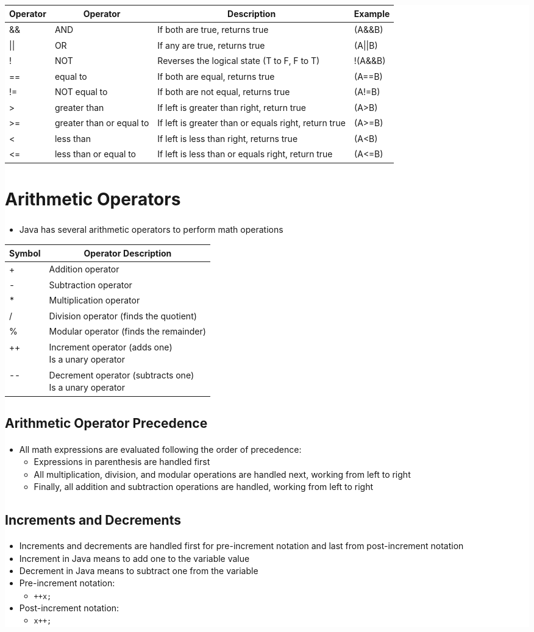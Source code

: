 | **Operator** | **Operator**             | **Description**                                      | **Example** |
| ------------ | ------------------------ | ---------------------------------------------------- | ----------- |
| &&           | AND                      | If both are true, returns true                       | (A&&B)      |
| \|\|         | OR                       | If any are true, returns true                        | (A\|\|B)    |
| !            | NOT                      | Reverses the logical state (T to F, F to T)          | !(A&&B)     |
| ==           | equal to                 | If both are equal, returns true                      | (A==B)      |
| !=           | NOT equal to             | If both are not equal, returns true                  | (A!=B)      |
| >            | greater than             | If left is greater than right, return true           | (A>B)       |
| >=           | greater than or equal to | If left is greater than or equals right, return true | (A>=B)      |
| <            | less than                | If left is less than right, returns true             | (A<B)       |
| <=           | less than or equal to    | If left is less than or equals right, return true    | (A<=B)      |

# Arithmetic Operators
- Java has several arithmetic operators to perform math operations

| **Symbol** | **Operator Description**                                  |
| ---------- | --------------------------------------------------------- |
| +          | Addition operator                                         |
| -          | Subtraction operator                                      |
| *          | Multiplication operator                                   |
| /          | Division operator (finds the quotient)                    |
| %          | Modular operator (finds the remainder)                    |
| ++         | Increment operator (adds one)<br>Is a unary operator      |
| --         | Decrement operator (subtracts one)<br>Is a unary operator |
## Arithmetic Operator Precedence
- All math expressions are evaluated following the order of precedence:
	- Expressions in parenthesis are handled first
	- All multiplication, division, and modular operations are handled next, working from left to right
	- Finally, all addition and subtraction operations are handled, working from left to right
## Increments and Decrements
- Increments and decrements are handled first for pre-increment notation and last from post-increment notation
- Increment in Java means to add one to the variable value
- Decrement in Java means to subtract one from the variable
- Pre-increment notation:
	- `++x;`
- Post-increment notation:
	- `x++;`
